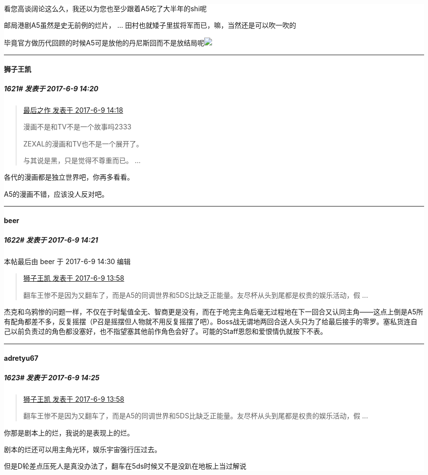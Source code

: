 看您高谈阔论这么久，我还以为您也至少跟着A5吃了大半年的shi呢

邮局港剧A5虽然是史无前例的烂片， ...</blockquote>
田村也就矮子里拔将军而已，嘛，当然还是可以吹一吹的

毕竟官方做历代回顾的时候A5可是放他的丹尼斯回而不是放结局呢<img src="https://static.saraba1st.com/image/smiley/face2017/035.png" referrerpolicy="no-referrer">


-----

####  狮子王凯  
##### 1621#       发表于 2017-6-9 14:20


<blockquote><a href="httphttps://bbs.saraba1st.com/2b/forum.php?mod=redirect&amp;goto=findpost&amp;pid=36206908&amp;ptid=1479404" target="_blank">最后之作 发表于 2017-6-9 14:18</a>

漫画不是和TV不是一个故事吗2333

ZEXAL的漫画和TV也不是一个展开了。

与其说是黑，只是觉得不尊重而已。 ...</blockquote>
各代的漫画都是独立世界吧，你再多看看。

A5的漫画不错，应该没人反对吧。


-----

####  beer  
##### 1622#       发表于 2017-6-9 14:21


 本帖最后由 beer 于 2017-6-9 14:30 编辑 
<blockquote><a href="httphttps://bbs.saraba1st.com/2b/forum.php?mod=redirect&amp;goto=findpost&amp;pid=36206700&amp;ptid=1479404" target="_blank">狮子王凯 发表于 2017-6-9 13:58</a>

翻车王惨不是因为又翻车了，而是A5的同调世界和5DS比缺乏正能量。友尽杯从头到尾都是权贵的娱乐活动，假 ...</blockquote>
杰克和乌鸦惨的问题一样，不仅在于时髦值全无、智商更是没有，而在于呛完主角后毫无过程地在下一回合又认同主角——这点上倒是A5所有配角都差不多，反复摇摆（P召是摇摆但人物就不用反复摇摆了吧）。Boss战无谓地两回合送人头只为了给最后接手的零罗。塞私货连自己以前负责过的角色都没塞好，也不指望塞其他前作角色会好了。可能的Staff恩怨和爱恨情仇就按下不表。


-----

####  adretyu67  
##### 1623#       发表于 2017-6-9 14:25


<blockquote><a href="httphttps://bbs.saraba1st.com/2b/forum.php?mod=redirect&amp;goto=findpost&amp;pid=36206700&amp;ptid=1479404" target="_blank">狮子王凯 发表于 2017-6-9 13:58</a>

翻车王惨不是因为又翻车了，而是A5的同调世界和5DS比缺乏正能量。友尽杯从头到尾都是权贵的娱乐活动，假 ...</blockquote>
你那是剧本上的烂，我说的是表现上的烂。


剧本的烂还可以用主角光环，娱乐宇宙强行压过去。

但是D轮差点压死人是真没办法了，翻车在5ds时候又不是没趴在地板上当过解说

